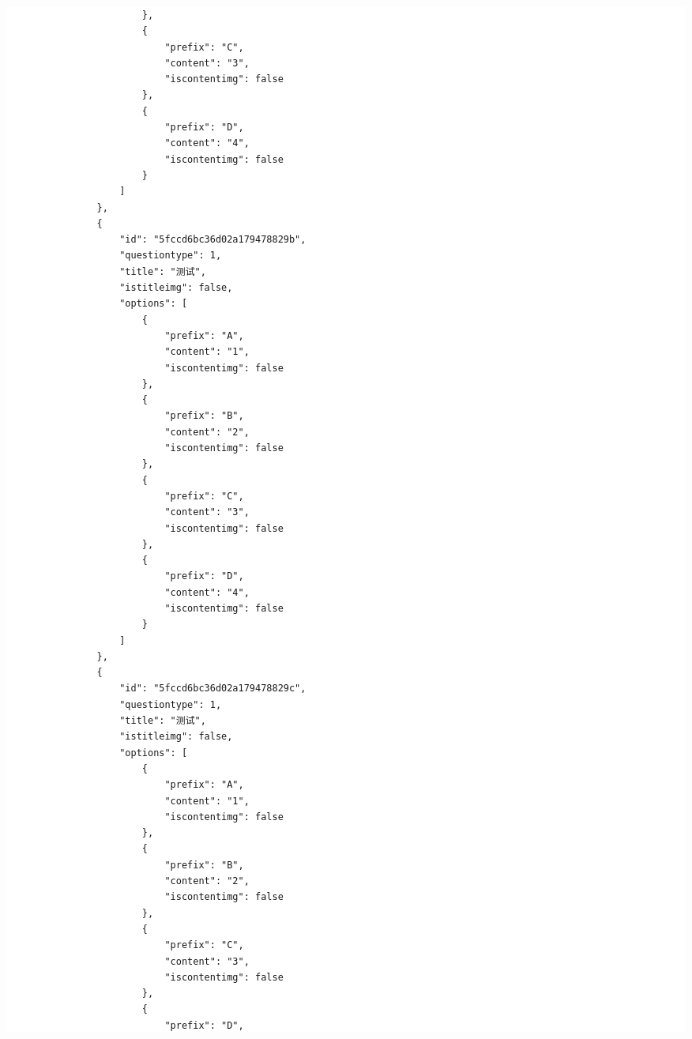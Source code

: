                             },
                            {
                                "prefix": "C",
                                "content": "3",
                                "iscontentimg": false
                            },
                            {
                                "prefix": "D",
                                "content": "4",
                                "iscontentimg": false
                            }
                        ]
                    },
                    {
                        "id": "5fccd6bc36d02a179478829b",
                        "questiontype": 1,
                        "title": "测试",
                        "istitleimg": false,
                        "options": [
                            {
                                "prefix": "A",
                                "content": "1",
                                "iscontentimg": false
                            },
                            {
                                "prefix": "B",
                                "content": "2",
                                "iscontentimg": false
                            },
                            {
                                "prefix": "C",
                                "content": "3",
                                "iscontentimg": false
                            },
                            {
                                "prefix": "D",
                                "content": "4",
                                "iscontentimg": false
                            }
                        ]
                    },
                    {
                        "id": "5fccd6bc36d02a179478829c",
                        "questiontype": 1,
                        "title": "测试",
                        "istitleimg": false,
                        "options": [
                            {
                                "prefix": "A",
                                "content": "1",
                                "iscontentimg": false
                            },
                            {
                                "prefix": "B",
                                "content": "2",
                                "iscontentimg": false
                            },
                            {
                                "prefix": "C",
                                "content": "3",
                                "iscontentimg": false
                            },
                            {
                                "prefix": "D",